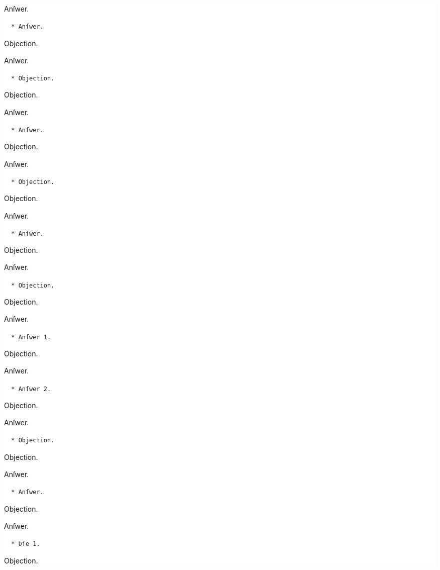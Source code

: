 Anſwer.

      * Anſwer.

Objection.

Anſwer.

      * Objection.

Objection.

Anſwer.

      * Anſwer.

Objection.

Anſwer.

      * Objection.

Objection.

Anſwer.

      * Anſwer.

Objection.

Anſwer.

      * Objection.

Objection.

Anſwer.

      * Anſwer 1.

Objection.

Anſwer.

      * Anſwer 2.

Objection.

Anſwer.

      * Objection.

Objection.

Anſwer.

      * Anſwer.

Objection.

Anſwer.

      * Ʋſe 1.

Objection.
